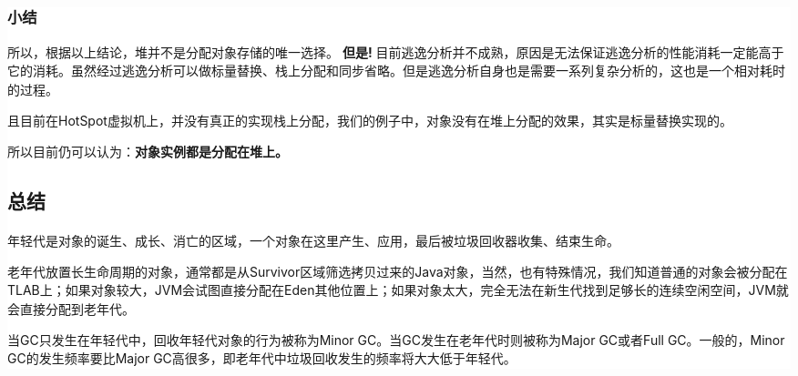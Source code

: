 ### 小结

所以，根据以上结论，堆并不是分配对象存储的唯一选择。
**但是!**
目前逃逸分析并不成熟，原因是无法保证逃逸分析的性能消耗一定能高于它的消耗。虽然经过逃逸分析可以做标量替换、栈上分配和同步省略。但是逃逸分析自身也是需要一系列复杂分析的，这也是一个相对耗时的过程。

且目前在HotSpot虚拟机上，并没有真正的实现栈上分配，我们的例子中，对象没有在堆上分配的效果，其实是标量替换实现的。

所以目前仍可以认为：**对象实例都是分配在堆上。**


## 总结
年轻代是对象的诞生、成长、消亡的区域，一个对象在这里产生、应用，最后被垃圾回收器收集、结束生命。

老年代放置长生命周期的对象，通常都是从Survivor区域筛选拷贝过来的Java对象，当然，也有特殊情况，我们知道普通的对象会被分配在TLAB上；如果对象较大，JVM会试图直接分配在Eden其他位置上；如果对象太大，完全无法在新生代找到足够长的连续空闲空间，JVM就会直接分配到老年代。

当GC只发生在年轻代中，回收年轻代对象的行为被称为Minor GC。当GC发生在老年代时则被称为Major GC或者Full GC。一般的，Minor GC的发生频率要比Major GC高很多，即老年代中垃圾回收发生的频率将大大低于年轻代。

